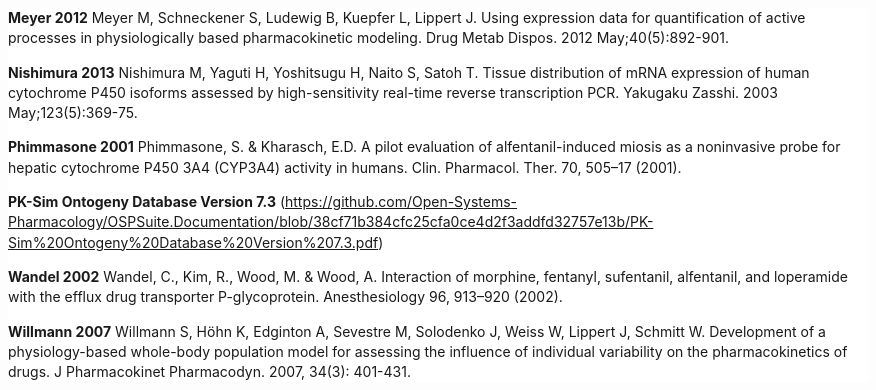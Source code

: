 **Meyer 2012** Meyer M, Schneckener S, Ludewig B, Kuepfer L, Lippert J. Using expression data for quantification of active processes in physiologically based pharmacokinetic modeling. Drug Metab Dispos. 2012 May;40(5):892-901.

**Nishimura 2013** Nishimura M, Yaguti H, Yoshitsugu H, Naito S, Satoh T. Tissue distribution of mRNA expression of human cytochrome P450 isoforms assessed by high-sensitivity real-time reverse transcription PCR. Yakugaku Zasshi. 2003 May;123(5):369-75.

**Phimmasone 2001** Phimmasone, S. & Kharasch, E.D. A pilot evaluation of alfentanil-induced miosis as a noninvasive probe for hepatic cytochrome P450 3A4 (CYP3A4) activity in humans. Clin. Pharmacol. Ther. 70, 505–17 (2001).

**PK-Sim Ontogeny Database Version 7.3** (https://github.com/Open-Systems-Pharmacology/OSPSuite.Documentation/blob/38cf71b384cfc25cfa0ce4d2f3addfd32757e13b/PK-Sim%20Ontogeny%20Database%20Version%207.3.pdf)	

**Wandel 2002** Wandel, C., Kim, R., Wood, M. & Wood, A. Interaction of morphine, fentanyl, sufentanil, alfentanil, and loperamide with the efflux drug transporter P-glycoprotein. Anesthesiology 96, 913–920 (2002).

**Willmann 2007** Willmann S, Höhn K, Edginton A, Sevestre M, Solodenko J, Weiss W, Lippert J, Schmitt W. Development of a physiology-based whole-body population model for assessing the influence of individual variability on the pharmacokinetics of drugs. J Pharmacokinet Pharmacodyn. 2007, 34(3): 401-431.
